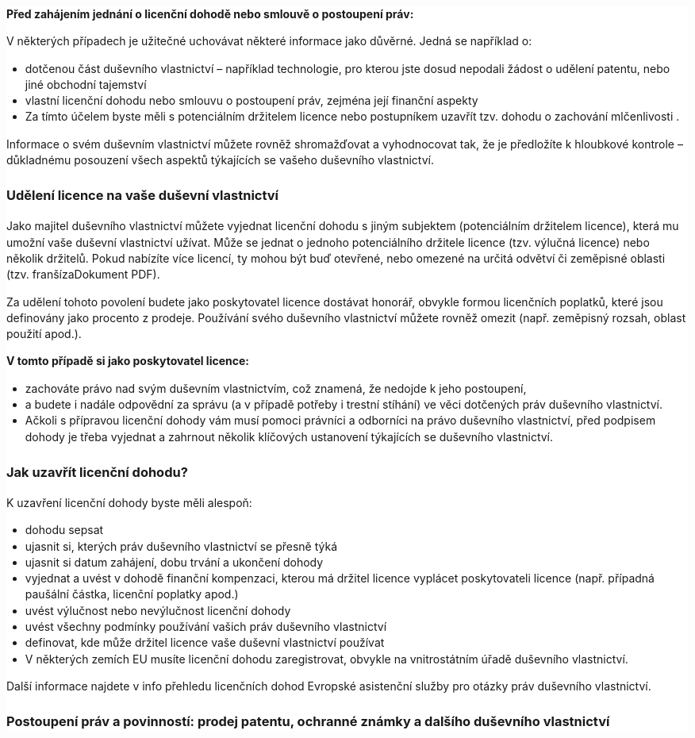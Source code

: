 **Před zahájením jednání o licenční dohodě nebo smlouvě o postoupení práv:**

V některých případech je užitečné uchovávat některé informace jako důvěrné. Jedná se například o:

- dotčenou část duševního vlastnictví – například technologie, pro kterou jste dosud nepodali žádost o udělení patentu, nebo jiné obchodní tajemství
- vlastní licenční dohodu nebo smlouvu o postoupení práv, zejména její finanční aspekty
- Za tímto účelem byste měli s potenciálním držitelem licence nebo postupníkem uzavřít tzv. dohodu o zachování mlčenlivosti .

Informace o svém duševním vlastnictví můžete rovněž shromažďovat a vyhodnocovat tak, že je předložíte k hloubkové kontrole – důkladnému posouzení všech aspektů týkajících se vašeho duševního vlastnictví.

### Udělení licence na vaše duševní vlastnictví

Jako majitel duševního vlastnictví můžete vyjednat licenční dohodu s jiným subjektem (potenciálním držitelem licence), která mu umožní vaše duševní vlastnictví užívat. Může se jednat o jednoho potenciálního držitele licence (tzv. výlučná licence) nebo několik držitelů. Pokud nabízíte více licencí, ty mohou být buď otevřené, nebo omezené na určitá odvětví či zeměpisné oblasti (tzv. franšízaDokument PDF).

Za udělení tohoto povolení budete jako poskytovatel licence dostávat honorář, obvykle formou licenčních poplatků, které jsou definovány jako procento z prodeje. Používání svého duševního vlastnictví můžete rovněž omezit (např. zeměpisný rozsah, oblast použití apod.).

**V tomto případě si jako poskytovatel licence:**

- zachováte právo nad svým duševním vlastnictvím, což znamená, že nedojde k jeho postoupení,
- a budete i nadále odpovědní za správu (a v případě potřeby i trestní stíhání) ve věci dotčených práv duševního vlastnictví.
- Ačkoli s přípravou licenční dohody vám musí pomoci právníci a odborníci na právo duševního vlastnictví, před podpisem dohody je třeba vyjednat a zahrnout několik klíčových ustanovení týkajících se duševního vlastnictví.

### Jak uzavřít licenční dohodu? 

K uzavření licenční dohody byste měli alespoň:

- dohodu sepsat
- ujasnit si, kterých práv duševního vlastnictví se přesně týká
- ujasnit si datum zahájení, dobu trvání a ukončení dohody
- vyjednat a uvést v dohodě finanční kompenzaci, kterou má držitel licence vyplácet poskytovateli licence (např. případná paušální částka, licenční poplatky apod.)
- uvést výlučnost nebo nevýlučnost licenční dohody
- uvést všechny podmínky používání vašich práv duševního vlastnictví
- definovat, kde může držitel licence vaše duševní vlastnictví používat
- V některých zemích EU musíte licenční dohodu zaregistrovat, obvykle na vnitrostátním úřadě duševního vlastnictví.

Další informace najdete v info přehledu licenčních dohod Evropské asistenční služby pro otázky práv duševního vlastnictví.

### Postoupení práv a povinností: prodej patentu, ochranné známky a dalšího duševního vlastnictví

